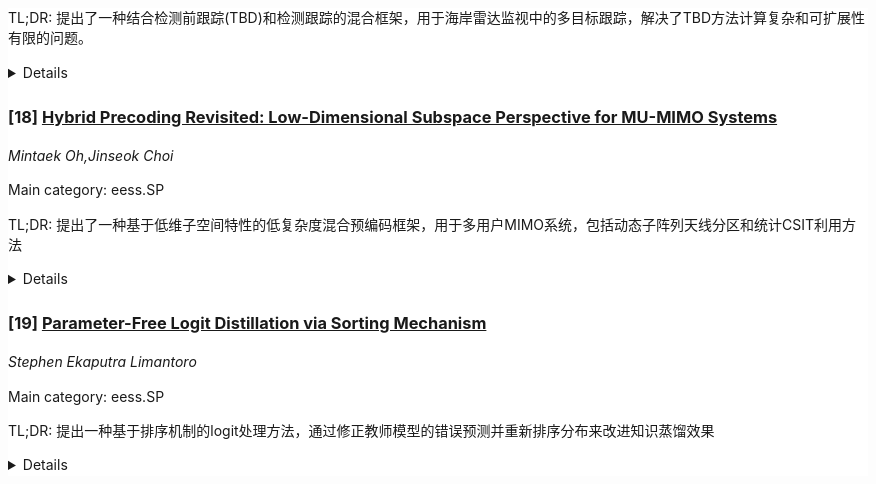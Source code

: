 TL;DR: 提出了一种结合检测前跟踪(TBD)和检测跟踪的混合框架，用于海岸雷达监视中的多目标跟踪，解决了TBD方法计算复杂和可扩展性有限的问题。


<details><summary>Details</summary></details>


### [18] [Hybrid Precoding Revisited: Low-Dimensional Subspace Perspective for MU-MIMO Systems](https://arxiv.org/abs/2508.16218)
*Mintaek Oh,Jinseok Choi*

Main category: eess.SP

TL;DR: 提出了一种基于低维子空间特性的低复杂度混合预编码框架，用于多用户MIMO系统，包括动态子阵列天线分区和统计CSIT利用方法


<details><summary>Details</summary></details>


### [19] [Parameter-Free Logit Distillation via Sorting Mechanism](https://arxiv.org/abs/2508.16544)
*Stephen Ekaputra Limantoro*

Main category: eess.SP

TL;DR: 提出一种基于排序机制的logit处理方法，通过修正教师模型的错误预测并重新排序分布来改进知识蒸馏效果


<details><summary>Details</summary></details>
